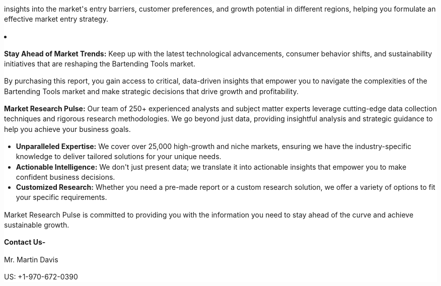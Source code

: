 insights into the market's entry barriers, customer preferences, and growth potential in different regions, helping you formulate an effective market entry strategy.</p></li><li><p><strong>Stay Ahead of Market Trends:</strong> Keep up with the latest technological advancements, consumer behavior shifts, and sustainability initiatives that are reshaping the Bartending Tools market.</p></li></ol><p>By purchasing this report, you gain access to critical, data-driven insights that empower you to navigate the complexities of the Bartending Tools market and make strategic decisions that drive growth and profitability.</p><p><strong>Market Research Pulse:</strong>&nbsp;Our team of 250+ experienced analysts and subject matter experts leverage cutting-edge data collection techniques and rigorous research methodologies. We go beyond just data, providing insightful analysis and strategic guidance to help you achieve your business goals.</p><ul><li><strong>Unparalleled Expertise:</strong>&nbsp;We cover over 25,000 high-growth and niche markets, ensuring we have the industry-specific knowledge to deliver tailored solutions for your unique needs.</li><li><strong>Actionable Intelligence:</strong>&nbsp;We don't just present data; we translate it into actionable insights that empower you to make confident business decisions.</li><li><strong>Customized Research:</strong>&nbsp;Whether you need a pre-made report or a custom research solution, we offer a variety of options to fit your specific requirements.</li></ul><p>Market Research Pulse is committed to providing you with the information you need to stay ahead of the curve and achieve sustainable growth.</p><p><strong>Contact Us-</strong></p><p>Mr. Martin Davis</p><p>US: +1-970-672-0390</p>
